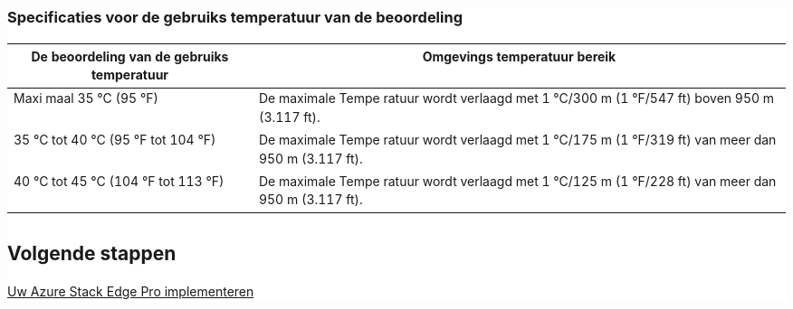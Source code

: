 ### <a name="operating-temperature-de-rating-specifications"></a>Specificaties voor de gebruiks temperatuur van de beoordeling

|     De beoordeling van de gebruiks temperatuur     |     Omgevings temperatuur bereik                                                         |
|--------------------------------------------|------------------------------------------------------------------------------------------|
|    Maxi maal 35 °C (95 °F)                       |    De maximale Tempe ratuur wordt verlaagd met 1 °C/300 m (1 °F/547 ft) boven 950 m (3.117 ft).    |
|    35 °C tot 40 °C (95 °F tot 104 °F)            |    De maximale Tempe ratuur wordt verlaagd met 1 °C/175 m (1 °F/319 ft) van meer dan 950 m (3.117 ft).    |
|    40 °C tot 45 °C (104 °F tot 113 °F)           |    De maximale Tempe ratuur wordt verlaagd met 1 °C/125 m (1 °F/228 ft) van meer dan 950 m (3.117 ft).    |

## <a name="next-steps"></a>Volgende stappen

[Uw Azure Stack Edge Pro implementeren](azure-stack-edge-gpu-deploy-prep.md)
